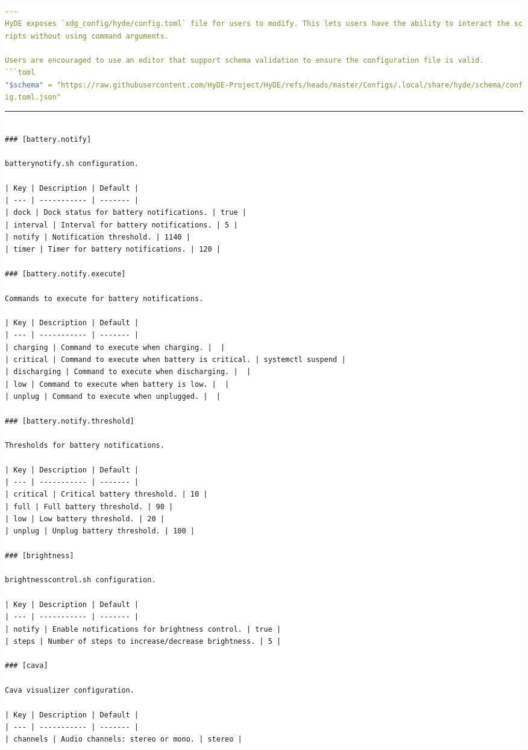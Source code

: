 ```yaml
---
HyDE exposes `xdg_config/hyde/config.toml` file for users to modify. This lets users have the ability to interact the scripts without using command arguments.

Users are encouraged to use an editor that support schema validation to ensure the configuration file is valid.
```toml
"$schema" = "https://raw.githubusercontent.com/HyDE-Project/HyDE/refs/heads/master/Configs/.local/share/hyde/schema/config.toml.json"
```
---
```

### [battery.notify]

batterynotify.sh configuration.

| Key | Description | Default |
| --- | ----------- | ------- |
| dock | Dock status for battery notifications. | true |
| interval | Interval for battery notifications. | 5 |
| notify | Notification threshold. | 1140 |
| timer | Timer for battery notifications. | 120 |

### [battery.notify.execute]

Commands to execute for battery notifications.

| Key | Description | Default |
| --- | ----------- | ------- |
| charging | Command to execute when charging. |  |
| critical | Command to execute when battery is critical. | systemctl suspend |
| discharging | Command to execute when discharging. |  |
| low | Command to execute when battery is low. |  |
| unplug | Command to execute when unplugged. |  |

### [battery.notify.threshold]

Thresholds for battery notifications.

| Key | Description | Default |
| --- | ----------- | ------- |
| critical | Critical battery threshold. | 10 |
| full | Full battery threshold. | 90 |
| low | Low battery threshold. | 20 |
| unplug | Unplug battery threshold. | 100 |

### [brightness]

brightnesscontrol.sh configuration.

| Key | Description | Default |
| --- | ----------- | ------- |
| notify | Enable notifications for brightness control. | true |
| steps | Number of steps to increase/decrease brightness. | 5 |

### [cava]

Cava visualizer configuration.

| Key | Description | Default |
| --- | ----------- | ------- |
| channels | Audio channels: stereo or mono. | stereo |
```